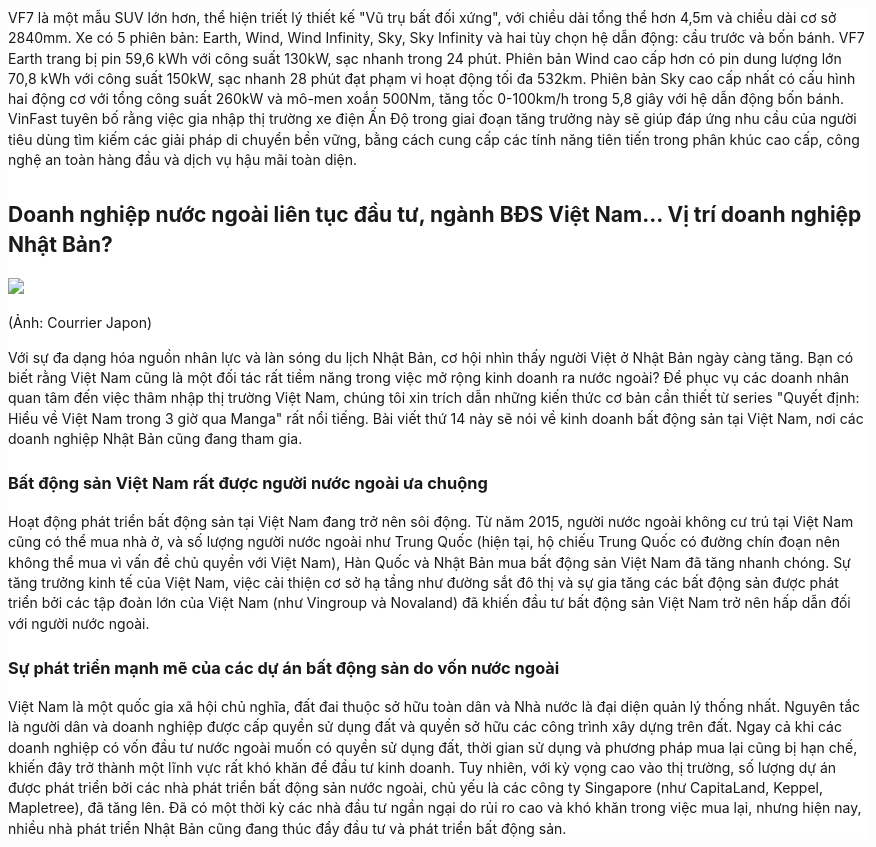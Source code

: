 VF7 là một mẫu SUV lớn hơn, thể hiện triết lý thiết kế "Vũ trụ bất đối xứng", với chiều dài tổng thể hơn 4,5m và chiều dài cơ sở 2840mm. Xe có 5 phiên bản: Earth, Wind, Wind Infinity, Sky, Sky Infinity và hai tùy chọn hệ dẫn động: cầu trước và bốn bánh.
VF7 Earth trang bị pin 59,6 kWh với công suất 130kW, sạc nhanh trong 24 phút. Phiên bản Wind cao cấp hơn có pin dung lượng lớn 70,8 kWh với công suất 150kW, sạc nhanh 28 phút đạt phạm vi hoạt động tối đa 532km. Phiên bản Sky cao cấp nhất có cấu hình hai động cơ với tổng công suất 260kW và mô-men xoắn 500Nm, tăng tốc 0-100km/h trong 5,8 giây với hệ dẫn động bốn bánh.
VinFast tuyên bố rằng việc gia nhập thị trường xe điện Ấn Độ trong giai đoạn tăng trưởng này sẽ giúp đáp ứng nhu cầu của người tiêu dùng tìm kiếm các giải pháp di chuyển bền vững, bằng cách cung cấp các tính năng tiên tiến trong phân khúc cao cấp, công nghệ an toàn hàng đầu và dịch vụ hậu mãi toàn diện.

## Doanh nghiệp nước ngoài liên tục đầu tư, ngành BĐS Việt Nam… Vị trí doanh nghiệp Nhật Bản?

![](/images/20250910-00000002-courrier-000-3-view.webp)

(Ảnh: Courrier Japon)

Với sự đa dạng hóa nguồn nhân lực và làn sóng du lịch Nhật Bản, cơ hội nhìn thấy người Việt ở Nhật Bản ngày càng tăng. Bạn có biết rằng Việt Nam cũng là một đối tác rất tiềm năng trong việc mở rộng kinh doanh ra nước ngoài? Để phục vụ các doanh nhân quan tâm đến việc thâm nhập thị trường Việt Nam, chúng tôi xin trích dẫn những kiến thức cơ bản cần thiết từ series "Quyết định: Hiểu về Việt Nam trong 3 giờ qua Manga" rất nổi tiếng.
Bài viết thứ 14 này sẽ nói về kinh doanh bất động sản tại Việt Nam, nơi các doanh nghiệp Nhật Bản cũng đang tham gia.

### Bất động sản Việt Nam rất được người nước ngoài ưa chuộng

Hoạt động phát triển bất động sản tại Việt Nam đang trở nên sôi động.
Từ năm 2015, người nước ngoài không cư trú tại Việt Nam cũng có thể mua nhà ở, và số lượng người nước ngoài như Trung Quốc (hiện tại, hộ chiếu Trung Quốc có đường chín đoạn nên không thể mua vì vấn đề chủ quyền với Việt Nam), Hàn Quốc và Nhật Bản mua bất động sản Việt Nam đã tăng nhanh chóng.
Sự tăng trưởng kinh tế của Việt Nam, việc cải thiện cơ sở hạ tầng như đường sắt đô thị và sự gia tăng các bất động sản được phát triển bởi các tập đoàn lớn của Việt Nam (như Vingroup và Novaland) đã khiến đầu tư bất động sản Việt Nam trở nên hấp dẫn đối với người nước ngoài.

### Sự phát triển mạnh mẽ của các dự án bất động sản do vốn nước ngoài

Việt Nam là một quốc gia xã hội chủ nghĩa, đất đai thuộc sở hữu toàn dân và Nhà nước là đại diện quản lý thống nhất. Nguyên tắc là người dân và doanh nghiệp được cấp quyền sử dụng đất và quyền sở hữu các công trình xây dựng trên đất. Ngay cả khi các doanh nghiệp có vốn đầu tư nước ngoài muốn có quyền sử dụng đất, thời gian sử dụng và phương pháp mua lại cũng bị hạn chế, khiến đây trở thành một lĩnh vực rất khó khăn để đầu tư kinh doanh.
Tuy nhiên, với kỳ vọng cao vào thị trường, số lượng dự án được phát triển bởi các nhà phát triển bất động sản nước ngoài, chủ yếu là các công ty Singapore (như CapitaLand, Keppel, Mapletree), đã tăng lên.
Đã có một thời kỳ các nhà đầu tư ngần ngại do rủi ro cao và khó khăn trong việc mua lại, nhưng hiện nay, nhiều nhà phát triển Nhật Bản cũng đang thúc đẩy đầu tư và phát triển bất động sản.
